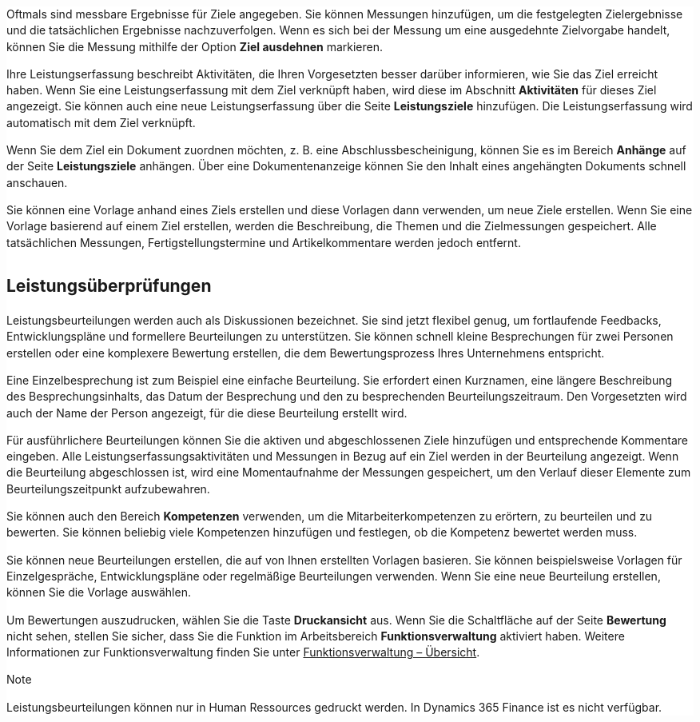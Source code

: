 Oftmals sind messbare Ergebnisse für Ziele angegeben. Sie können Messungen hinzufügen, um die festgelegten Zielergebnisse und die tatsächlichen Ergebnisse nachzuverfolgen. Wenn es sich bei der Messung um eine ausgedehnte Zielvorgabe handelt, können Sie die Messung mithilfe der Option **Ziel ausdehnen** markieren. 

Ihre Leistungserfassung beschreibt Aktivitäten, die Ihren Vorgesetzten besser darüber informieren, wie Sie das Ziel erreicht haben. Wenn Sie eine Leistungserfassung mit dem Ziel verknüpft haben, wird diese im Abschnitt **Aktivitäten** für dieses Ziel angezeigt. Sie können auch eine neue Leistungserfassung über die Seite **Leistungsziele** hinzufügen. Die Leistungserfassung wird automatisch mit dem Ziel verknüpft. 

Wenn Sie dem Ziel ein Dokument zuordnen möchten, z. B. eine Abschlussbescheinigung, können Sie es im Bereich **Anhänge** auf der Seite **Leistungsziele** anhängen. Über eine Dokumentenanzeige können Sie den Inhalt eines angehängten Dokuments schnell anschauen. 

Sie können eine Vorlage anhand eines Ziels erstellen und diese Vorlagen dann verwenden, um neue Ziele erstellen. Wenn Sie eine Vorlage basierend auf einem Ziel erstellen, werden die Beschreibung, die Themen und die Zielmessungen gespeichert. Alle tatsächlichen Messungen, Fertigstellungstermine und Artikelkommentare werden jedoch entfernt.

## <a name="performance-reviews"></a>Leistungsüberprüfungen

Leistungsbeurteilungen werden auch als Diskussionen bezeichnet. Sie sind jetzt flexibel genug, um fortlaufende Feedbacks, Entwicklungspläne und formellere Beurteilungen zu unterstützen. Sie können schnell kleine Besprechungen für zwei Personen erstellen oder eine komplexere Bewertung erstellen, die dem Bewertungsprozess Ihres Unternehmens entspricht. 

Eine Einzelbesprechung ist zum Beispiel eine einfache Beurteilung. Sie erfordert einen Kurznamen, eine längere Beschreibung des Besprechungsinhalts, das Datum der Besprechung und den zu besprechenden Beurteilungszeitraum. Den Vorgesetzten wird auch der Name der Person angezeigt, für die diese Beurteilung erstellt wird. 

Für ausführlichere Beurteilungen können Sie die aktiven und abgeschlossenen Ziele hinzufügen und entsprechende Kommentare eingeben. Alle Leistungserfassungsaktivitäten und Messungen in Bezug auf ein Ziel werden in der Beurteilung angezeigt. Wenn die Beurteilung abgeschlossen ist, wird eine Momentaufnahme der Messungen gespeichert, um den Verlauf dieser Elemente zum Beurteilungszeitpunkt aufzubewahren. 

Sie können auch den Bereich **Kompetenzen** verwenden, um die Mitarbeiterkompetenzen zu erörtern, zu beurteilen und zu bewerten. Sie können beliebig viele Kompetenzen hinzufügen und festlegen, ob die Kompetenz bewertet werden muss. 

Sie können neue Beurteilungen erstellen, die auf von Ihnen erstellten Vorlagen basieren. Sie können beispielsweise Vorlagen für Einzelgespräche, Entwicklungspläne oder regelmäßige Beurteilungen verwenden. Wenn Sie eine neue Beurteilung erstellen, können Sie die Vorlage auswählen.

Um Bewertungen auszudrucken, wählen Sie die Taste **Druckansicht** aus. Wenn Sie die Schaltfläche auf der Seite **Bewertung** nicht sehen, stellen Sie sicher, dass Sie die Funktion im Arbeitsbereich **Funktionsverwaltung** aktiviert haben. Weitere Informationen zur Funktionsverwaltung finden Sie unter [Funktionsverwaltung – Übersicht](../fin-ops-core/fin-ops/get-started/feature-management/feature-management-overview.md).

> [!NOTE]
> Leistungsbeurteilungen können nur in Human Ressources gedruckt werden. In Dynamics 365 Finance ist es nicht verfügbar.
